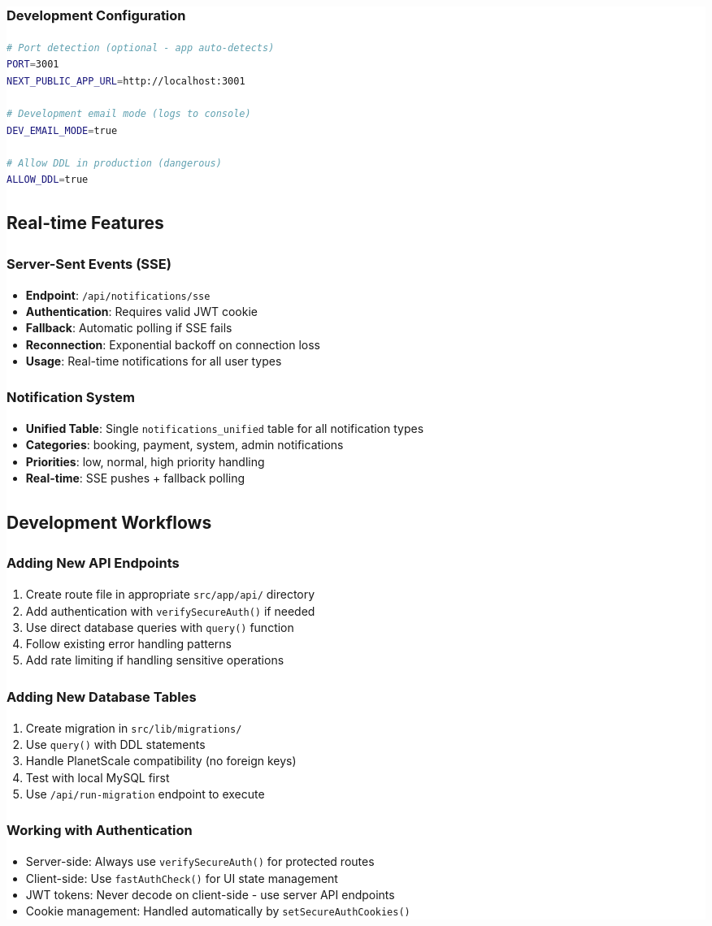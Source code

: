 ### Development Configuration
```bash
# Port detection (optional - app auto-detects)
PORT=3001
NEXT_PUBLIC_APP_URL=http://localhost:3001

# Development email mode (logs to console)
DEV_EMAIL_MODE=true

# Allow DDL in production (dangerous)
ALLOW_DDL=true
```

## Real-time Features

### Server-Sent Events (SSE)
- **Endpoint**: `/api/notifications/sse`
- **Authentication**: Requires valid JWT cookie
- **Fallback**: Automatic polling if SSE fails
- **Reconnection**: Exponential backoff on connection loss
- **Usage**: Real-time notifications for all user types

### Notification System
- **Unified Table**: Single `notifications_unified` table for all notification types
- **Categories**: booking, payment, system, admin notifications
- **Priorities**: low, normal, high priority handling
- **Real-time**: SSE pushes + fallback polling

## Development Workflows

### Adding New API Endpoints
1. Create route file in appropriate `src/app/api/` directory
2. Add authentication with `verifySecureAuth()` if needed
3. Use direct database queries with `query()` function
4. Follow existing error handling patterns
5. Add rate limiting if handling sensitive operations

### Adding New Database Tables
1. Create migration in `src/lib/migrations/`
2. Use `query()` with DDL statements
3. Handle PlanetScale compatibility (no foreign keys)
4. Test with local MySQL first
5. Use `/api/run-migration` endpoint to execute

### Working with Authentication
- Server-side: Always use `verifySecureAuth()` for protected routes
- Client-side: Use `fastAuthCheck()` for UI state management
- JWT tokens: Never decode on client-side - use server API endpoints
- Cookie management: Handled automatically by `setSecureAuthCookies()`

